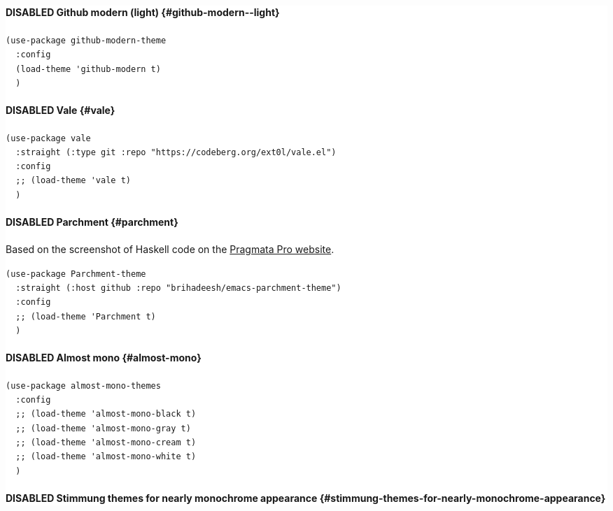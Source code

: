 
#### <span class="org-todo done DISABLED">DISABLED</span> Github modern (light) {#github-modern--light}

```emacs-lisp
(use-package github-modern-theme
  :config
  (load-theme 'github-modern t)
  )
```


#### <span class="org-todo done DISABLED">DISABLED</span> Vale {#vale}

```emacs-lisp
(use-package vale
  :straight (:type git :repo "https://codeberg.org/ext0l/vale.el")
  :config
  ;; (load-theme 'vale t)
  )
```


#### <span class="org-todo done DISABLED">DISABLED</span> Parchment {#parchment}

Based on the screenshot of Haskell code on the [Pragmata Pro website](https://fsd.it/shop/fonts/pragmatapro/#tab-fb289adf-7c14-8).

```emacs-lisp
(use-package Parchment-theme
  :straight (:host github :repo "brihadeesh/emacs-parchment-theme")
  :config
  ;; (load-theme 'Parchment t)
  )
```


#### <span class="org-todo done DISABLED">DISABLED</span> Almost mono {#almost-mono}

```emacs-lisp
(use-package almost-mono-themes
  :config
  ;; (load-theme 'almost-mono-black t)
  ;; (load-theme 'almost-mono-gray t)
  ;; (load-theme 'almost-mono-cream t)
  ;; (load-theme 'almost-mono-white t)
  )
```


#### <span class="org-todo done DISABLED">DISABLED</span> Stimmung themes for nearly monochrome appearance {#stimmung-themes-for-nearly-monochrome-appearance}
